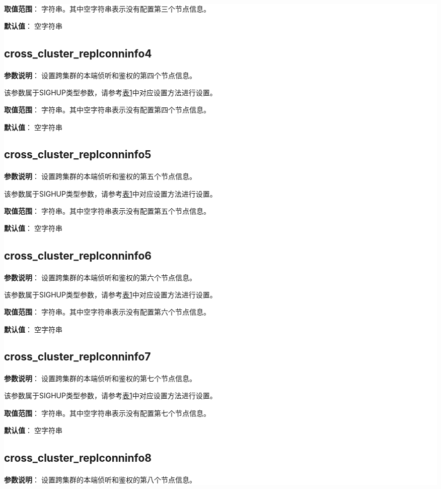 **取值范围**： 字符串。其中空字符串表示没有配置第三个节点信息。

**默认值**： 空字符串

## cross\_cluster\_replconninfo4<a name="section95504535538"></a>

**参数说明**： 设置跨集群的本端侦听和鉴权的第四个节点信息。

该参数属于SIGHUP类型参数，请参考[表1](../DatabaseAdministrationGuide/重设参数.md#zh-cn_topic_0283137176_zh-cn_topic_0237121562_zh-cn_topic_0059777490_t91a6f212010f4503b24d7943aed6d846)中对应设置方法进行设置。

**取值范围**： 字符串。其中空字符串表示没有配置第四个节点信息。

**默认值**： 空字符串

## cross\_cluster\_replconninfo5<a name="section1550175310534"></a>

**参数说明**： 设置跨集群的本端侦听和鉴权的第五个节点信息。

该参数属于SIGHUP类型参数，请参考[表1](../DatabaseAdministrationGuide/重设参数.md#zh-cn_topic_0283137176_zh-cn_topic_0237121562_zh-cn_topic_0059777490_t91a6f212010f4503b24d7943aed6d846)中对应设置方法进行设置。

**取值范围**： 字符串。其中空字符串表示没有配置第五个节点信息。

**默认值**： 空字符串

## cross\_cluster\_replconninfo6<a name="section2550105395315"></a>

**参数说明**： 设置跨集群的本端侦听和鉴权的第六个节点信息。

该参数属于SIGHUP类型参数，请参考[表1](../DatabaseAdministrationGuide/重设参数.md#zh-cn_topic_0283137176_zh-cn_topic_0237121562_zh-cn_topic_0059777490_t91a6f212010f4503b24d7943aed6d846)中对应设置方法进行设置。

**取值范围**： 字符串。其中空字符串表示没有配置第六个节点信息。

**默认值**： 空字符串

## cross\_cluster\_replconninfo7<a name="section1955045305317"></a>

**参数说明**： 设置跨集群的本端侦听和鉴权的第七个节点信息。

该参数属于SIGHUP类型参数，请参考[表1](../DatabaseAdministrationGuide/重设参数.md#zh-cn_topic_0283137176_zh-cn_topic_0237121562_zh-cn_topic_0059777490_t91a6f212010f4503b24d7943aed6d846)中对应设置方法进行设置。

**取值范围**： 字符串。其中空字符串表示没有配置第七个节点信息。

**默认值**： 空字符串

## cross\_cluster\_replconninfo8<a name="section755035345315"></a>

**参数说明**： 设置跨集群的本端侦听和鉴权的第八个节点信息。
